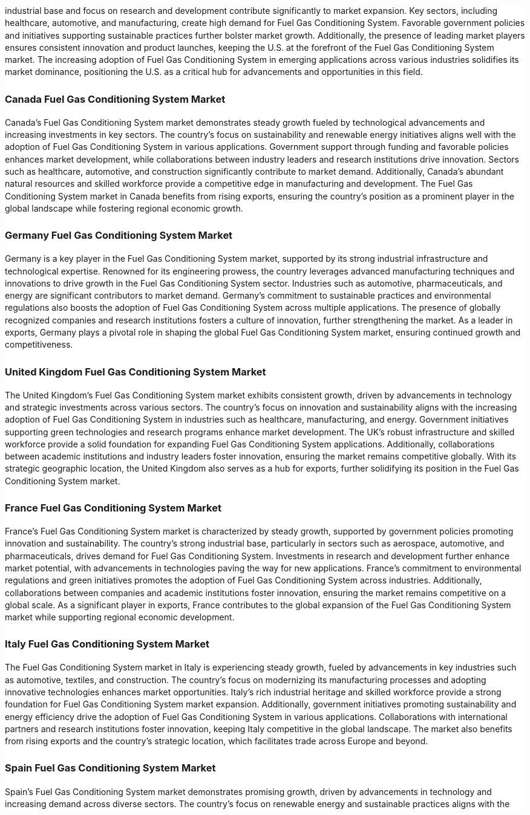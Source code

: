 industrial base and focus on research and development contribute significantly to market expansion. Key sectors, including healthcare, automotive, and manufacturing, create high demand for Fuel Gas Conditioning System. Favorable government policies and initiatives supporting sustainable practices further bolster market growth. Additionally, the presence of leading market players ensures consistent innovation and product launches, keeping the U.S. at the forefront of the Fuel Gas Conditioning System market. The increasing adoption of Fuel Gas Conditioning System in emerging applications across various industries solidifies its market dominance, positioning the U.S. as a critical hub for advancements and opportunities in this field.</p><h3>Canada Fuel Gas Conditioning System Market</h3><p>Canada&rsquo;s Fuel Gas Conditioning System market demonstrates steady growth fueled by technological advancements and increasing investments in key sectors. The country&rsquo;s focus on sustainability and renewable energy initiatives aligns well with the adoption of Fuel Gas Conditioning System in various applications. Government support through funding and favorable policies enhances market development, while collaborations between industry leaders and research institutions drive innovation. Sectors such as healthcare, automotive, and construction significantly contribute to market demand. Additionally, Canada&rsquo;s abundant natural resources and skilled workforce provide a competitive edge in manufacturing and development. The Fuel Gas Conditioning System market in Canada benefits from rising exports, ensuring the country&rsquo;s position as a prominent player in the global landscape while fostering regional economic growth.</p><h3>Germany Fuel Gas Conditioning System Market</h3><p>Germany is a key player in the Fuel Gas Conditioning System market, supported by its strong industrial infrastructure and technological expertise. Renowned for its engineering prowess, the country leverages advanced manufacturing techniques and innovations to drive growth in the Fuel Gas Conditioning System sector. Industries such as automotive, pharmaceuticals, and energy are significant contributors to market demand. Germany&rsquo;s commitment to sustainable practices and environmental regulations also boosts the adoption of Fuel Gas Conditioning System across multiple applications. The presence of globally recognized companies and research institutions fosters a culture of innovation, further strengthening the market. As a leader in exports, Germany plays a pivotal role in shaping the global Fuel Gas Conditioning System market, ensuring continued growth and competitiveness.</p><h3>United Kingdom Fuel Gas Conditioning System Market</h3><p>The United Kingdom&rsquo;s Fuel Gas Conditioning System market exhibits consistent growth, driven by advancements in technology and strategic investments across various sectors. The country&rsquo;s focus on innovation and sustainability aligns with the increasing adoption of Fuel Gas Conditioning System in industries such as healthcare, manufacturing, and energy. Government initiatives supporting green technologies and research programs enhance market development. The UK&rsquo;s robust infrastructure and skilled workforce provide a solid foundation for expanding Fuel Gas Conditioning System applications. Additionally, collaborations between academic institutions and industry leaders foster innovation, ensuring the market remains competitive globally. With its strategic geographic location, the United Kingdom also serves as a hub for exports, further solidifying its position in the Fuel Gas Conditioning System market.</p><h3>France Fuel Gas Conditioning System Market</h3><p>France&rsquo;s Fuel Gas Conditioning System market is characterized by steady growth, supported by government policies promoting innovation and sustainability. The country&rsquo;s strong industrial base, particularly in sectors such as aerospace, automotive, and pharmaceuticals, drives demand for Fuel Gas Conditioning System. Investments in research and development further enhance market potential, with advancements in technologies paving the way for new applications. France&rsquo;s commitment to environmental regulations and green initiatives promotes the adoption of Fuel Gas Conditioning System across industries. Additionally, collaborations between companies and academic institutions foster innovation, ensuring the market remains competitive on a global scale. As a significant player in exports, France contributes to the global expansion of the Fuel Gas Conditioning System market while supporting regional economic development.</p><h3>Italy Fuel Gas Conditioning System Market</h3><p>The Fuel Gas Conditioning System market in Italy is experiencing steady growth, fueled by advancements in key industries such as automotive, textiles, and construction. The country&rsquo;s focus on modernizing its manufacturing processes and adopting innovative technologies enhances market opportunities. Italy&rsquo;s rich industrial heritage and skilled workforce provide a strong foundation for Fuel Gas Conditioning System market expansion. Additionally, government initiatives promoting sustainability and energy efficiency drive the adoption of Fuel Gas Conditioning System in various applications. Collaborations with international partners and research institutions foster innovation, keeping Italy competitive in the global landscape. The market also benefits from rising exports and the country&rsquo;s strategic location, which facilitates trade across Europe and beyond.</p><h3>Spain Fuel Gas Conditioning System Market</h3><p>Spain&rsquo;s Fuel Gas Conditioning System market demonstrates promising growth, driven by advancements in technology and increasing demand across diverse sectors. The country&rsquo;s focus on renewable energy and sustainable practices aligns with the